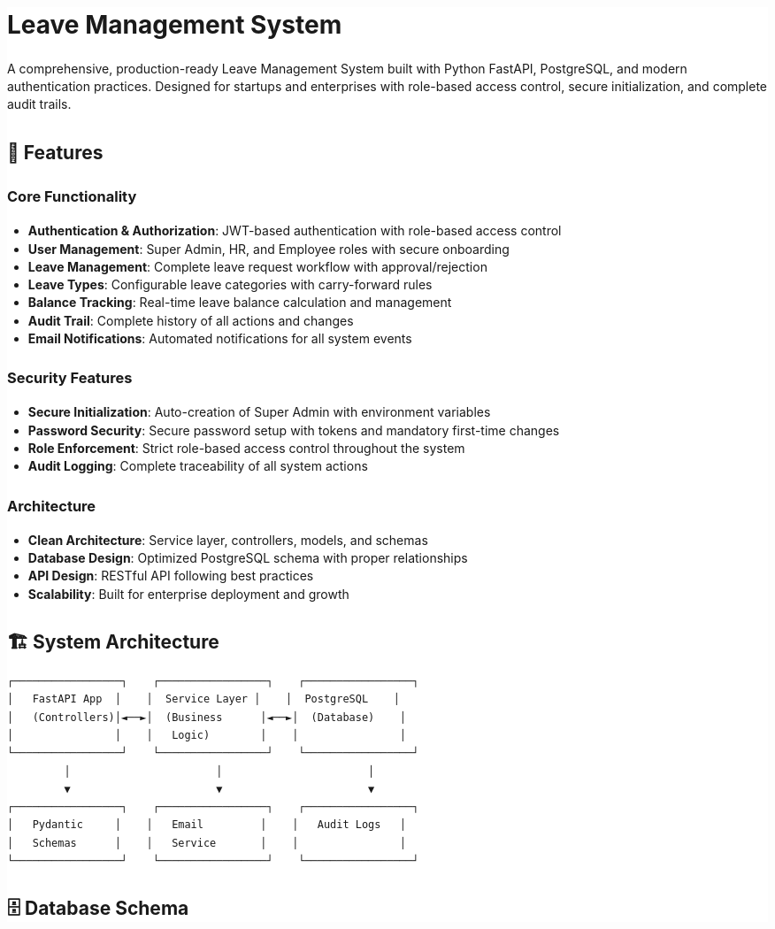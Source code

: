# Leave Management System

A comprehensive, production-ready Leave Management System built with Python FastAPI, PostgreSQL, and modern authentication practices. Designed for startups and enterprises with role-based access control, secure initialization, and complete audit trails.

## 🚀 Features

### Core Functionality

- **Authentication & Authorization**: JWT-based authentication with role-based access control
- **User Management**: Super Admin, HR, and Employee roles with secure onboarding
- **Leave Management**: Complete leave request workflow with approval/rejection
- **Leave Types**: Configurable leave categories with carry-forward rules
- **Balance Tracking**: Real-time leave balance calculation and management
- **Audit Trail**: Complete history of all actions and changes
- **Email Notifications**: Automated notifications for all system events

### Security Features

- **Secure Initialization**: Auto-creation of Super Admin with environment variables
- **Password Security**: Secure password setup with tokens and mandatory first-time changes
- **Role Enforcement**: Strict role-based access control throughout the system
- **Audit Logging**: Complete traceability of all system actions

### Architecture

- **Clean Architecture**: Service layer, controllers, models, and schemas
- **Database Design**: Optimized PostgreSQL schema with proper relationships
- **API Design**: RESTful API following best practices
- **Scalability**: Built for enterprise deployment and growth

## 🏗️ System Architecture

```
┌─────────────────┐    ┌─────────────────┐    ┌─────────────────┐
│   FastAPI App  │    │  Service Layer │    │  PostgreSQL    │
│   (Controllers)│◄──►│  (Business      │◄──►│  (Database)    │
│                │    │   Logic)        │    │                │
└─────────────────┘    └─────────────────┘    └─────────────────┘
         │                       │                       │
         ▼                       ▼                       ▼
┌─────────────────┐    ┌─────────────────┐    ┌─────────────────┐
│   Pydantic     │    │   Email         │    │   Audit Logs   │
│   Schemas      │    │   Service       │    │                │
└─────────────────┘    └─────────────────┘    └─────────────────┘
```

## 🗄️ Database Schema
